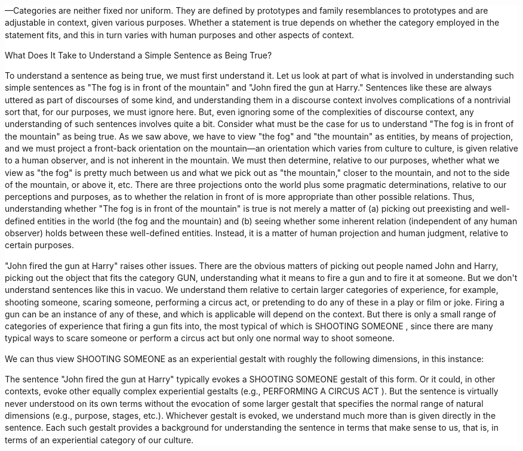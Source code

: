 —Categories are neither fixed nor uniform. They are defined by prototypes and family resemblances to prototypes and are adjustable in context, given various purposes. Whether a statement is true depends on whether the category employed in the statement fits, and this in turn varies with human purposes and other aspects of context.





What Does It Take to Understand a Simple Sentence as Being True?





To understand a sentence as being true, we must first understand it. Let us look at part of what is involved in understanding such simple sentences as "The fog is in front of the mountain" and "John fired the gun at Harry." Sentences like these are always uttered as part of discourses of some kind, and understanding them in a discourse context involves complications of a nontrivial sort that, for our purposes, we must ignore here. But, even ignoring some of the complexities of discourse context, any understanding of such sentences involves quite a bit. Consider what must be the case for us to understand "The fog is in front of the mountain" as being true. As we saw above, we have to view "the fog" and "the mountain" as entities, by means of projection, and we must project a front-back orientation on the mountain—an orientation which varies from culture to culture, is given relative to a human observer, and is not inherent in the mountain. We must then determine, relative to our purposes, whether what we view as "the fog" is pretty much between us and what we pick out as "the mountain," closer to the mountain, and not to the side of the mountain, or above it, etc. There are three projections onto the world plus some pragmatic determinations, relative to our perceptions and purposes, as to whether the relation  in front of  is more appropriate than other possible relations. Thus, understanding whether "The fog is in front of the mountain" is true is not merely a matter of  (a)  picking out preexisting and well-defined entities in the world (the fog and the mountain) and (b) seeing whether some inherent relation (independent of any human observer) holds between these well-defined entities. Instead, it is a matter of human projection and human judgment, relative to certain purposes.

"John fired the gun at Harry" raises other issues. There are the obvious matters of picking out people named  John  and  Harry,  picking out the object that fits the category GUN, understanding what it means to fire a gun and to fire it at someone. But we don't understand sentences like this  in vacuo.  We understand them relative to certain larger categories of experience, for example, shooting someone, scaring someone, performing a circus act, or pretending to do any of these in a play or film or joke. Firing a gun can be an instance of any of these, and which is applicable will depend on the context. But there is only a small range of categories of experience that firing a gun fits into, the most typical of which is  SHOOTING SOMEONE , since there are many typical ways to scare someone or perform a circus act but only one normal way to shoot someone.

We can thus view  SHOOTING SOMEONE  as an experiential gestalt with roughly the following dimensions, in this instance:











The sentence "John fired the gun at Harry" typically evokes a  SHOOTING SOMEONE  gestalt of this form. Or it could, in other contexts, evoke other equally complex experiential gestalts (e.g.,  PERFORMING A CIRCUS ACT ). But the sentence is virtually never understood on its own terms without the evocation of some larger gestalt that specifies the normal range of natural dimensions (e.g., purpose, stages, etc.). Whichever gestalt is evoked, we understand much more than is given directly in the sentence. Each such gestalt provides a background for understanding the sentence in terms that make sense to us, that is, in terms of an experiential category of our culture.
